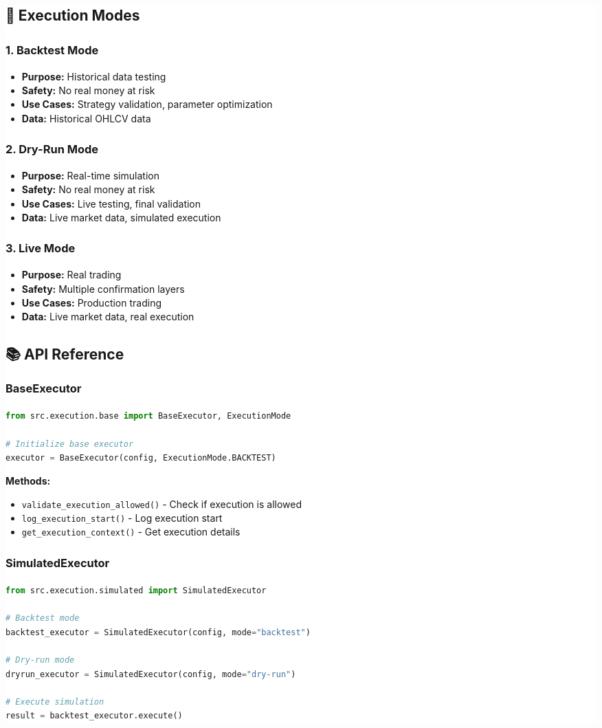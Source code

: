 ## 🔧 Execution Modes

### 1. Backtest Mode
- **Purpose:** Historical data testing
- **Safety:** No real money at risk
- **Use Cases:** Strategy validation, parameter optimization
- **Data:** Historical OHLCV data

### 2. Dry-Run Mode
- **Purpose:** Real-time simulation
- **Safety:** No real money at risk
- **Use Cases:** Live testing, final validation
- **Data:** Live market data, simulated execution

### 3. Live Mode
- **Purpose:** Real trading
- **Safety:** Multiple confirmation layers
- **Use Cases:** Production trading
- **Data:** Live market data, real execution

## 📚 API Reference

### BaseExecutor

```python
from src.execution.base import BaseExecutor, ExecutionMode

# Initialize base executor
executor = BaseExecutor(config, ExecutionMode.BACKTEST)
```

**Methods:**
- `validate_execution_allowed()` - Check if execution is allowed
- `log_execution_start()` - Log execution start
- `get_execution_context()` - Get execution details

### SimulatedExecutor

```python
from src.execution.simulated import SimulatedExecutor

# Backtest mode
backtest_executor = SimulatedExecutor(config, mode="backtest")

# Dry-run mode
dryrun_executor = SimulatedExecutor(config, mode="dry-run")

# Execute simulation
result = backtest_executor.execute()
```
